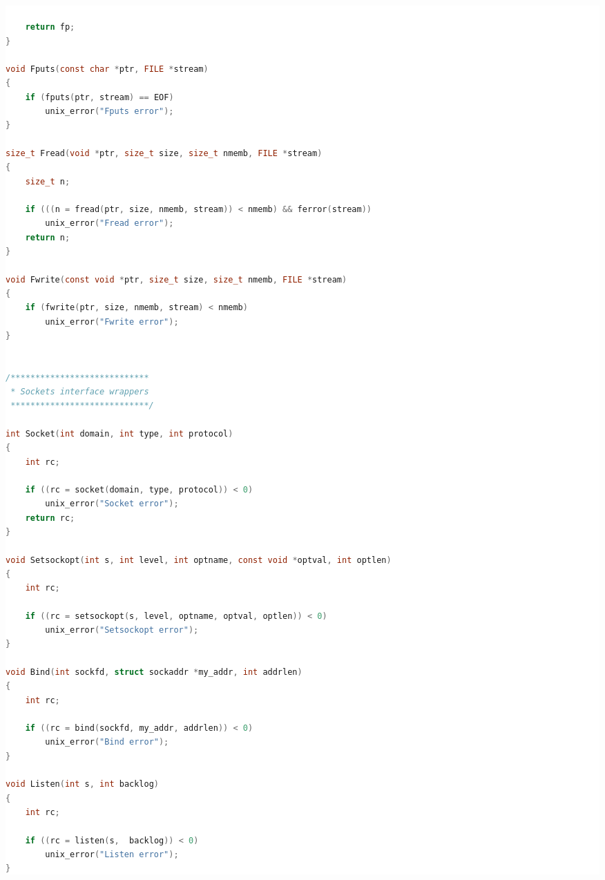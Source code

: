```c

    return fp;
}

void Fputs(const char *ptr, FILE *stream) 
{
    if (fputs(ptr, stream) == EOF)
        unix_error("Fputs error");
}

size_t Fread(void *ptr, size_t size, size_t nmemb, FILE *stream) 
{
    size_t n;

    if (((n = fread(ptr, size, nmemb, stream)) < nmemb) && ferror(stream)) 
        unix_error("Fread error");
    return n;
}

void Fwrite(const void *ptr, size_t size, size_t nmemb, FILE *stream) 
{
    if (fwrite(ptr, size, nmemb, stream) < nmemb)
        unix_error("Fwrite error");
}


/**************************** 
 * Sockets interface wrappers
 ****************************/

int Socket(int domain, int type, int protocol) 
{
    int rc;

    if ((rc = socket(domain, type, protocol)) < 0)
        unix_error("Socket error");
    return rc;
}

void Setsockopt(int s, int level, int optname, const void *optval, int optlen) 
{
    int rc;

    if ((rc = setsockopt(s, level, optname, optval, optlen)) < 0)
        unix_error("Setsockopt error");
}

void Bind(int sockfd, struct sockaddr *my_addr, int addrlen) 
{
    int rc;

    if ((rc = bind(sockfd, my_addr, addrlen)) < 0)
        unix_error("Bind error");
}

void Listen(int s, int backlog) 
{
    int rc;

    if ((rc = listen(s,  backlog)) < 0)
        unix_error("Listen error");
}

```